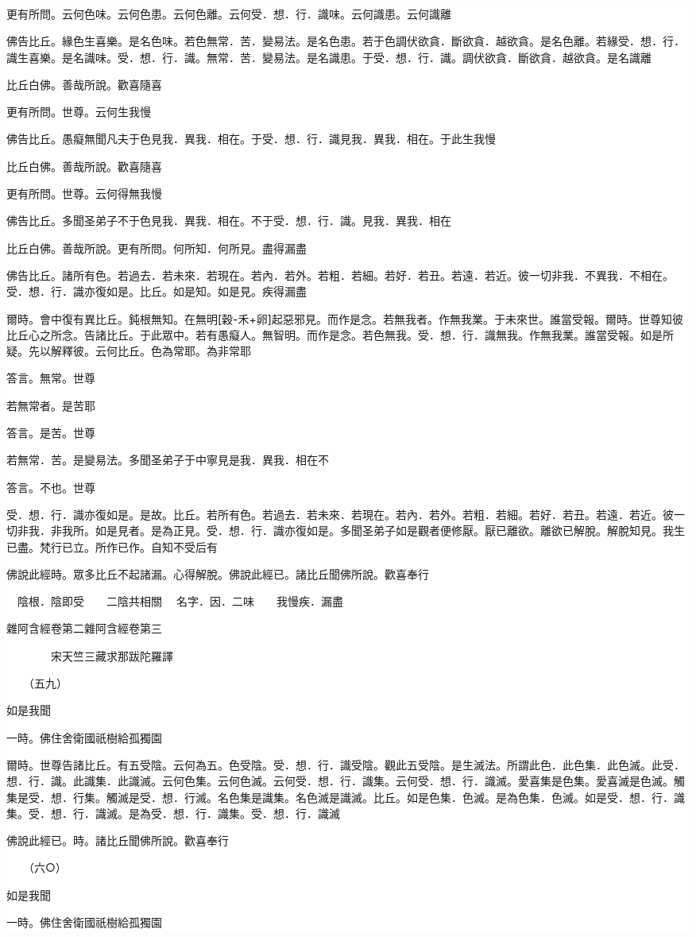更有所問。云何色味。云何色患。云何色離。云何受．想．行．識味。云何識患。云何識離

佛告比丘。緣色生喜樂。是名色味。若色無常．苦．變易法。是名色患。若于色調伏欲貪．斷欲貪．越欲貪。是名色離。若緣受．想．行．識生喜樂。是名識味。受．想．行．識。無常．苦．變易法。是名識患。于受．想．行．識。調伏欲貪．斷欲貪．越欲貪。是名識離

比丘白佛。善哉所說。歡喜隨喜

更有所問。世尊。云何生我慢

佛告比丘。愚癡無聞凡夫于色見我．異我．相在。于受．想．行．識見我．異我．相在。于此生我慢

比丘白佛。善哉所說。歡喜隨喜

更有所問。世尊。云何得無我慢

佛告比丘。多聞圣弟子不于色見我．異我．相在。不于受．想．行．識。見我．異我．相在

比丘白佛。善哉所說。更有所問。何所知．何所見。盡得漏盡

佛告比丘。諸所有色。若過去．若未來．若現在。若內．若外。若粗．若細。若好．若丑。若遠．若近。彼一切非我．不異我．不相在。受．想．行．識亦復如是。比丘。如是知。如是見。疾得漏盡

爾時。會中復有異比丘。鈍根無知。在無明[穀-禾+卵]起惡邪見。而作是念。若無我者。作無我業。于未來世。誰當受報。爾時。世尊知彼比丘心之所念。告諸比丘。于此眾中。若有愚癡人。無智明。而作是念。若色無我。受．想．行．識無我。作無我業。誰當受報。如是所疑。先以解釋彼。云何比丘。色為常耶。為非常耶

答言。無常。世尊

若無常者。是苦耶

答言。是苦。世尊

若無常．苦。是變易法。多聞圣弟子于中寧見是我．異我．相在不

答言。不也。世尊

受．想．行．識亦復如是。是故。比丘。若所有色。若過去．若未來．若現在。若內．若外。若粗．若細。若好．若丑。若遠．若近。彼一切非我．非我所。如是見者。是為正見。受．想．行．識亦復如是。多聞圣弟子如是觀者便修厭。厭已離欲。離欲已解脫。解脫知見。我生已盡。梵行已立。所作已作。自知不受后有

佛說此經時。眾多比丘不起諸漏。心得解脫。佛說此經已。諸比丘聞佛所說。歡喜奉行

　陰根．陰即受　　二陰共相關
　名字．因．二味　　我慢疾．漏盡　

雜阿含經卷第二雜阿含經卷第三

　　　　宋天竺三藏求那跋陀羅譯


　　（五九）

如是我聞

一時。佛住舍衛國祇樹給孤獨園

爾時。世尊告諸比丘。有五受陰。云何為五。色受陰。受．想．行．識受陰。觀此五受陰。是生滅法。所謂此色．此色集．此色滅。此受．想．行．識。此識集．此識滅。云何色集。云何色滅。云何受．想．行．識集。云何受．想．行．識滅。愛喜集是色集。愛喜滅是色滅。觸集是受．想．行集。觸滅是受．想．行滅。名色集是識集。名色滅是識滅。比丘。如是色集．色滅。是為色集．色滅。如是受．想．行．識集。受．想．行．識滅。是為受．想．行．識集。受．想．行．識滅

佛說此經已。時。諸比丘聞佛所說。歡喜奉行

　　（六○）

如是我聞

一時。佛住舍衛國祇樹給孤獨園
